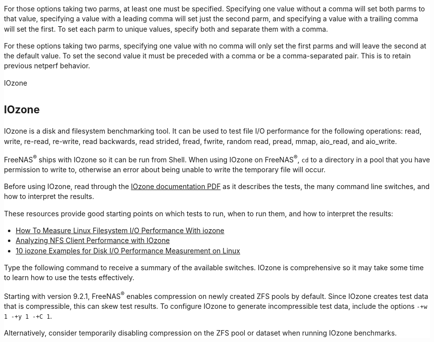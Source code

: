 For those options taking two parms, at least one must be specified.
Specifying one value without a comma will set both parms to that value,
specifying a value with a leading comma will set just the second parm,
and specifying a value with a trailing comma will set the first. To set
each parm to unique values, specify both and separate them with a comma.

For these options taking two parms, specifying one value with no comma
will only set the first parms and will leave the second at the default
value. To set the second value it must be preceded with a comma or be a
comma-separated pair. This is to retain previous netperf behavior.

<div class="index">

IOzone

</div>

IOzone
------

IOzone is a disk and filesystem benchmarking tool. It can be used to
test file I/O performance for the following operations: read, write,
re-read, re-write, read backwards, read strided, fread, fwrite, random
read, pread, mmap, aio\_read, and aio\_write.

FreeNAS<sup>®</sup> ships with IOzone so it can be run from Shell. When
using IOzone on FreeNAS<sup>®</sup>, `cd` to a directory in a pool that
you have permission to write to, otherwise an error about being unable
to write the temporary file will occur.

Before using IOzone, read through the [IOzone documentation
PDF](http://www.iozone.org/docs/IOzone_msword_98.pdf) as it describes
the tests, the many command line switches, and how to interpret the
results.

These resources provide good starting points on which tests to run, when
to run them, and how to interpret the results:

-   [How To Measure Linux Filesystem I/O Performance With
    iozone](https://www.cyberciti.biz/tips/linux-filesystem-benchmarking-with-iozone.html)
-   [Analyzing NFS Client Performance with
    IOzone](http://www.iozone.org/docs/NFSClientPerf_revised.pdf)
-   [10 iozone Examples for Disk I/O Performance Measurement on
    Linux](https://www.thegeekstuff.com/2011/05/iozone-examples/)

Type the following command to receive a summary of the available
switches. IOzone is comprehensive so it may take some time to learn how
to use the tests effectively.

Starting with version 9.2.1, FreeNAS<sup>®</sup> enables compression on
newly created ZFS pools by default. Since IOzone creates test data that
is compressible, this can skew test results. To configure IOzone to
generate incompressible test data, include the options
`-+w 1 -+y 1 -+C 1`.

Alternatively, consider temporarily disabling compression on the ZFS
pool or dataset when running IOzone benchmarks.
